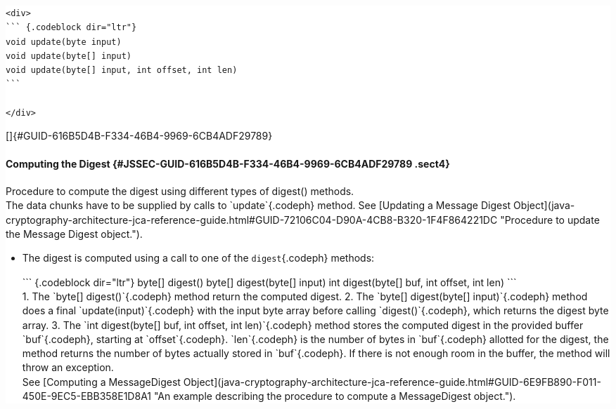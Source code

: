     <div>
    ``` {.codeblock dir="ltr"}
    void update(byte input)
    void update(byte[] input)
    void update(byte[] input, int offset, int len)
    ```

    </div>

</div>
</div>
<div class="sect4">
[]{#GUID-616B5D4B-F334-46B4-9969-6CB4ADF29789}

#### Computing the Digest {#JSSEC-GUID-616B5D4B-F334-46B4-9969-6CB4ADF29789 .sect4}

<div>
Procedure to compute the digest using different types of
<span class="apiname">digest()</span> methods.

<div class="p">
The data chunks have to be supplied by calls to `update`{.codeph}
method. See [Updating a Message Digest
Object](java-cryptography-architecture-jca-reference-guide.html#GUID-72106C04-D90A-4CB8-B320-1F4F864221DC "Procedure to update the Message Digest object.").

</div>


-   <span>The digest is computed using a call to one of the
    `digest`{.codeph} methods:</span>

    <div>
    ``` {.codeblock dir="ltr"}
    byte[] digest()
    byte[] digest(byte[] input)
    int digest(byte[] buf, int offset, int len)
    ```

    </div>
    1.  <span>The `byte[] digest()`{.codeph} method return the computed
        digest.</span>
    2.  <span>The `byte[] digest(byte[] input)`{.codeph} method does a
        final `update(input)`{.codeph} with the input byte array before
        calling `digest()`{.codeph}, which returns the digest byte
        array.</span>
    3.  <span>The `int digest(byte[] buf, int offset, int len)`{.codeph}
        method stores the computed digest in the provided buffer
        `buf`{.codeph}, starting at `offset`{.codeph}. `len`{.codeph} is
        the number of bytes in `buf`{.codeph} allotted for the digest,
        the method returns the number of bytes actually stored in
        `buf`{.codeph}. If there is not enough room in the buffer, the
        method will throw an exception.</span>

    <div>
    See [Computing a MessageDigest
    Object](java-cryptography-architecture-jca-reference-guide.html#GUID-6E9FB890-F011-450E-9EC5-EBB358E1D8A1 "An example describing the procedure to compute a MessageDigest object.").
